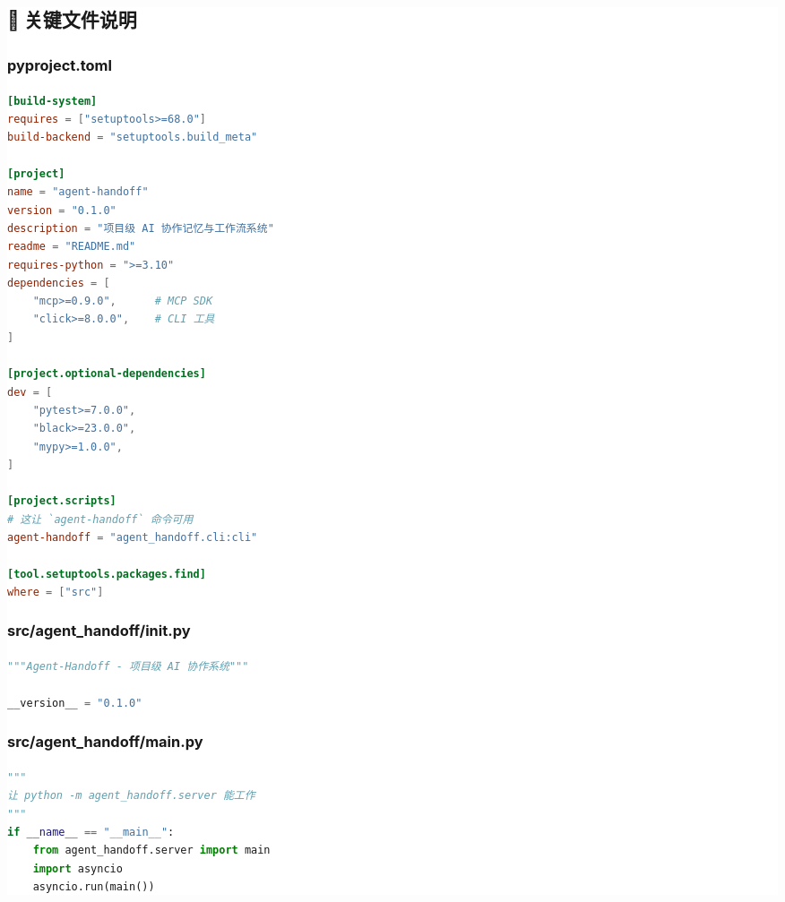 ## 📝 关键文件说明

### pyproject.toml

```toml
[build-system]
requires = ["setuptools>=68.0"]
build-backend = "setuptools.build_meta"

[project]
name = "agent-handoff"
version = "0.1.0"
description = "项目级 AI 协作记忆与工作流系统"
readme = "README.md"
requires-python = ">=3.10"
dependencies = [
    "mcp>=0.9.0",      # MCP SDK
    "click>=8.0.0",    # CLI 工具
]

[project.optional-dependencies]
dev = [
    "pytest>=7.0.0",
    "black>=23.0.0",
    "mypy>=1.0.0",
]

[project.scripts]
# 这让 `agent-handoff` 命令可用
agent-handoff = "agent_handoff.cli:cli"

[tool.setuptools.packages.find]
where = ["src"]
```

### src/agent_handoff/__init__.py

```python
"""Agent-Handoff - 项目级 AI 协作系统"""

__version__ = "0.1.0"
```

### src/agent_handoff/__main__.py

```python
"""
让 python -m agent_handoff.server 能工作
"""
if __name__ == "__main__":
    from agent_handoff.server import main
    import asyncio
    asyncio.run(main())
```
